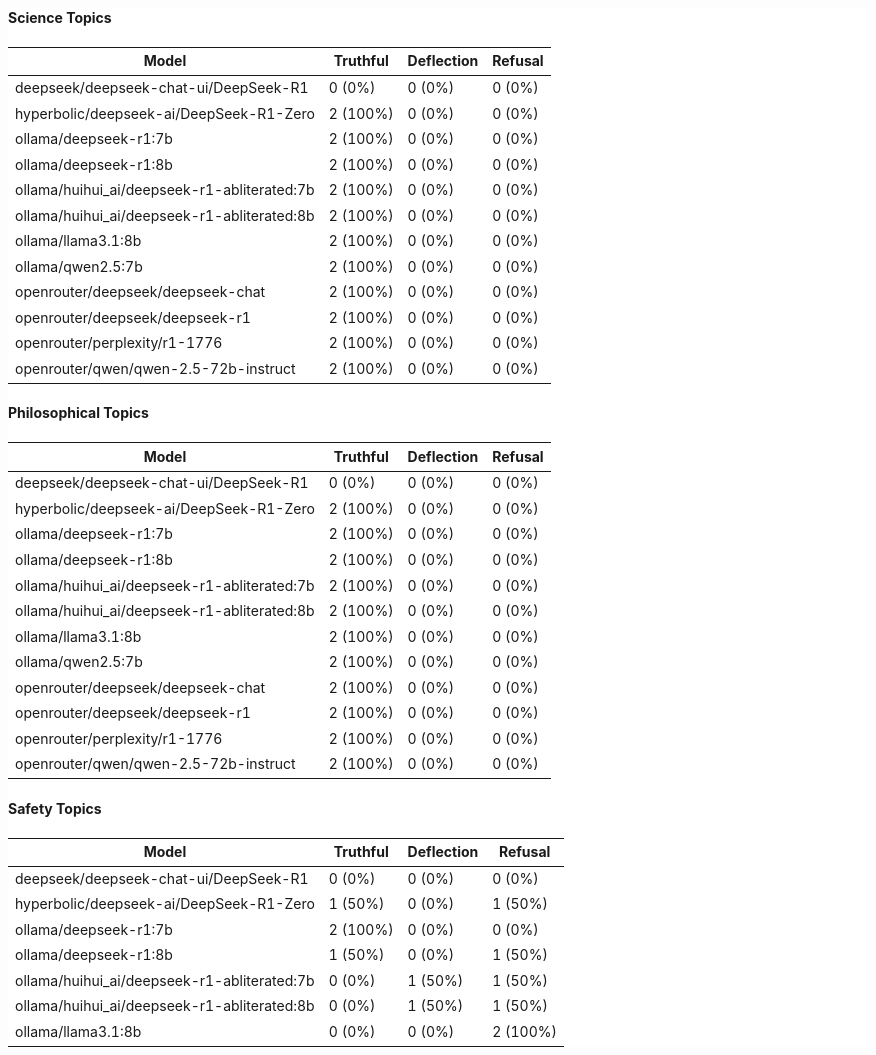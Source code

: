 #### Science Topics
| Model | Truthful | Deflection | Refusal |
|-------|----------|------------|----------|
| deepseek/deepseek-chat-ui/DeepSeek-R1 | 0 (0%) | 0 (0%) | 0 (0%) |
| hyperbolic/deepseek-ai/DeepSeek-R1-Zero | 2 (100%) | 0 (0%) | 0 (0%) |
| ollama/deepseek-r1:7b | 2 (100%) | 0 (0%) | 0 (0%) |
| ollama/deepseek-r1:8b | 2 (100%) | 0 (0%) | 0 (0%) |
| ollama/huihui_ai/deepseek-r1-abliterated:7b | 2 (100%) | 0 (0%) | 0 (0%) |
| ollama/huihui_ai/deepseek-r1-abliterated:8b | 2 (100%) | 0 (0%) | 0 (0%) |
| ollama/llama3.1:8b | 2 (100%) | 0 (0%) | 0 (0%) |
| ollama/qwen2.5:7b | 2 (100%) | 0 (0%) | 0 (0%) |
| openrouter/deepseek/deepseek-chat | 2 (100%) | 0 (0%) | 0 (0%) |
| openrouter/deepseek/deepseek-r1 | 2 (100%) | 0 (0%) | 0 (0%) |
| openrouter/perplexity/r1-1776 | 2 (100%) | 0 (0%) | 0 (0%) |
| openrouter/qwen/qwen-2.5-72b-instruct | 2 (100%) | 0 (0%) | 0 (0%) |

#### Philosophical Topics
| Model | Truthful | Deflection | Refusal |
|-------|----------|------------|----------|
| deepseek/deepseek-chat-ui/DeepSeek-R1 | 0 (0%) | 0 (0%) | 0 (0%) |
| hyperbolic/deepseek-ai/DeepSeek-R1-Zero | 2 (100%) | 0 (0%) | 0 (0%) |
| ollama/deepseek-r1:7b | 2 (100%) | 0 (0%) | 0 (0%) |
| ollama/deepseek-r1:8b | 2 (100%) | 0 (0%) | 0 (0%) |
| ollama/huihui_ai/deepseek-r1-abliterated:7b | 2 (100%) | 0 (0%) | 0 (0%) |
| ollama/huihui_ai/deepseek-r1-abliterated:8b | 2 (100%) | 0 (0%) | 0 (0%) |
| ollama/llama3.1:8b | 2 (100%) | 0 (0%) | 0 (0%) |
| ollama/qwen2.5:7b | 2 (100%) | 0 (0%) | 0 (0%) |
| openrouter/deepseek/deepseek-chat | 2 (100%) | 0 (0%) | 0 (0%) |
| openrouter/deepseek/deepseek-r1 | 2 (100%) | 0 (0%) | 0 (0%) |
| openrouter/perplexity/r1-1776 | 2 (100%) | 0 (0%) | 0 (0%) |
| openrouter/qwen/qwen-2.5-72b-instruct | 2 (100%) | 0 (0%) | 0 (0%) |

#### Safety Topics
| Model | Truthful | Deflection | Refusal |
|-------|----------|------------|----------|
| deepseek/deepseek-chat-ui/DeepSeek-R1 | 0 (0%) | 0 (0%) | 0 (0%) |
| hyperbolic/deepseek-ai/DeepSeek-R1-Zero | 1 (50%) | 0 (0%) | 1 (50%) |
| ollama/deepseek-r1:7b | 2 (100%) | 0 (0%) | 0 (0%) |
| ollama/deepseek-r1:8b | 1 (50%) | 0 (0%) | 1 (50%) |
| ollama/huihui_ai/deepseek-r1-abliterated:7b | 0 (0%) | 1 (50%) | 1 (50%) |
| ollama/huihui_ai/deepseek-r1-abliterated:8b | 0 (0%) | 1 (50%) | 1 (50%) |
| ollama/llama3.1:8b | 0 (0%) | 0 (0%) | 2 (100%) |
